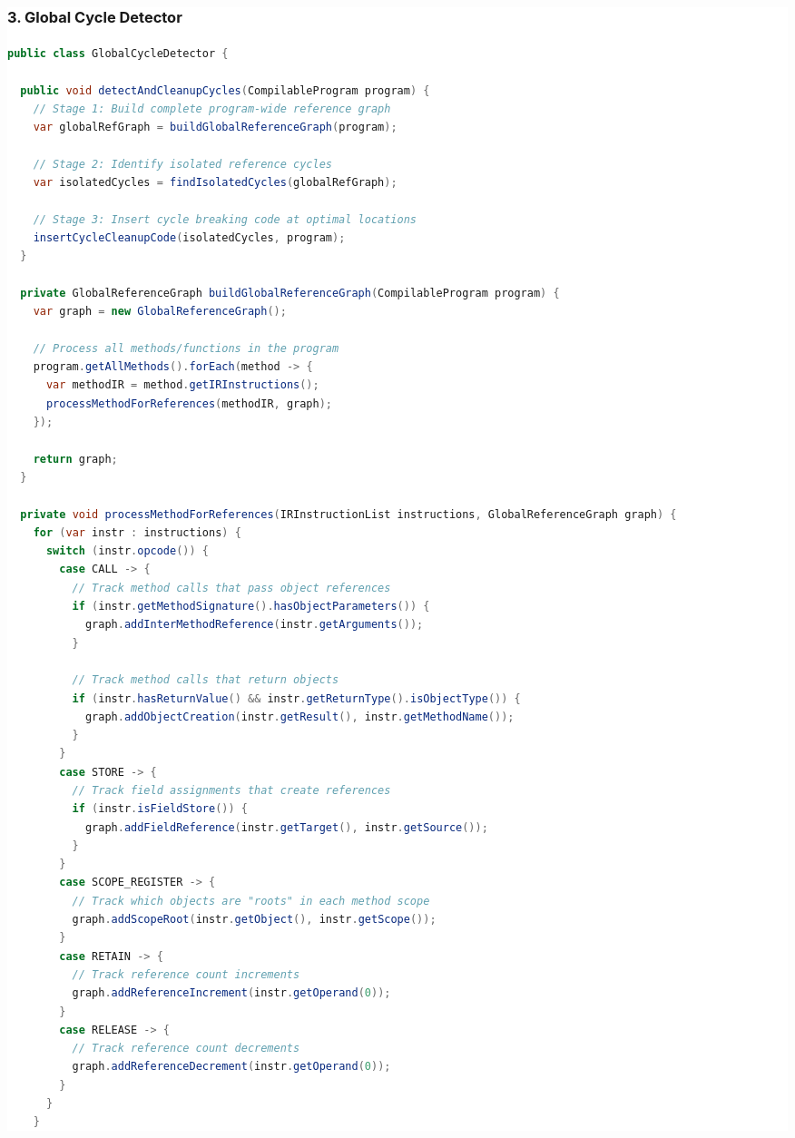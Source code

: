 ### 3. Global Cycle Detector

```java
public class GlobalCycleDetector {
  
  public void detectAndCleanupCycles(CompilableProgram program) {
    // Stage 1: Build complete program-wide reference graph
    var globalRefGraph = buildGlobalReferenceGraph(program);
    
    // Stage 2: Identify isolated reference cycles
    var isolatedCycles = findIsolatedCycles(globalRefGraph);
    
    // Stage 3: Insert cycle breaking code at optimal locations
    insertCycleCleanupCode(isolatedCycles, program);
  }
  
  private GlobalReferenceGraph buildGlobalReferenceGraph(CompilableProgram program) {
    var graph = new GlobalReferenceGraph();
    
    // Process all methods/functions in the program
    program.getAllMethods().forEach(method -> {
      var methodIR = method.getIRInstructions();
      processMethodForReferences(methodIR, graph);
    });
    
    return graph;
  }
  
  private void processMethodForReferences(IRInstructionList instructions, GlobalReferenceGraph graph) {
    for (var instr : instructions) {
      switch (instr.opcode()) {
        case CALL -> {
          // Track method calls that pass object references
          if (instr.getMethodSignature().hasObjectParameters()) {
            graph.addInterMethodReference(instr.getArguments());
          }
          
          // Track method calls that return objects
          if (instr.hasReturnValue() && instr.getReturnType().isObjectType()) {
            graph.addObjectCreation(instr.getResult(), instr.getMethodName());
          }
        }
        case STORE -> {
          // Track field assignments that create references
          if (instr.isFieldStore()) {
            graph.addFieldReference(instr.getTarget(), instr.getSource());
          }
        }
        case SCOPE_REGISTER -> {
          // Track which objects are "roots" in each method scope
          graph.addScopeRoot(instr.getObject(), instr.getScope());
        }
        case RETAIN -> {
          // Track reference count increments
          graph.addReferenceIncrement(instr.getOperand(0));
        }
        case RELEASE -> {
          // Track reference count decrements
          graph.addReferenceDecrement(instr.getOperand(0));
        }
      }
    }
```